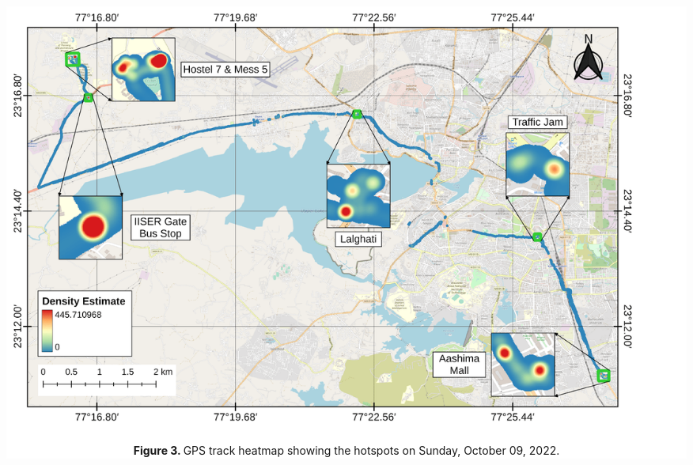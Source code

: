 <img width = "800" height= "auto" src="./images/Figure_3.png" />
</p>
<p align="center">
<b>Figure 3. </b>GPS track heatmap showing the hotspots on Sunday, October 09, 2022.
</p>
</figure>

<figure>
<p align="center">